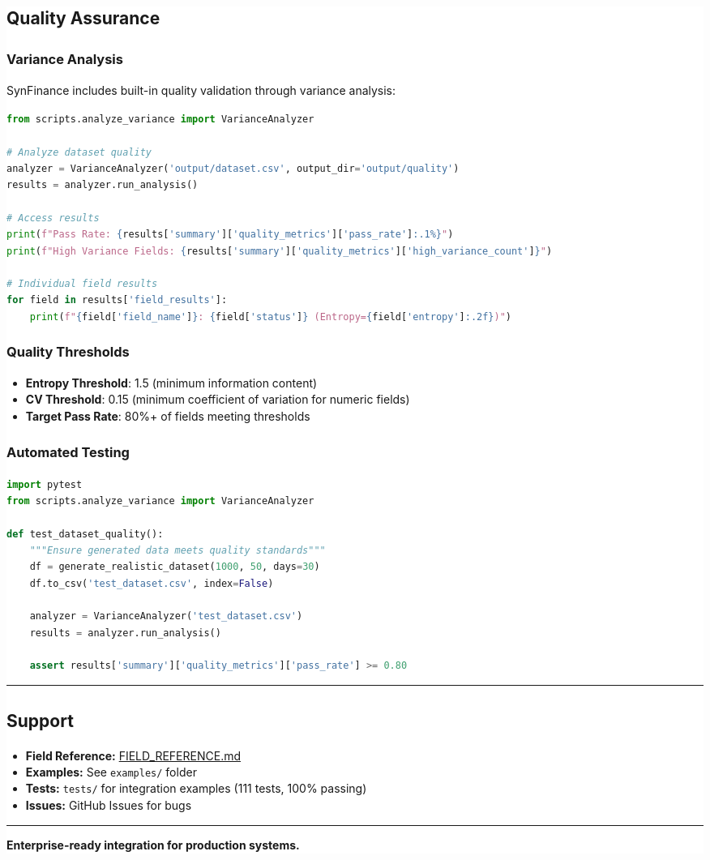 
## Quality Assurance

### Variance Analysis

SynFinance includes built-in quality validation through variance analysis:

```python
from scripts.analyze_variance import VarianceAnalyzer

# Analyze dataset quality
analyzer = VarianceAnalyzer('output/dataset.csv', output_dir='output/quality')
results = analyzer.run_analysis()

# Access results
print(f"Pass Rate: {results['summary']['quality_metrics']['pass_rate']:.1%}")
print(f"High Variance Fields: {results['summary']['quality_metrics']['high_variance_count']}")

# Individual field results
for field in results['field_results']:
    print(f"{field['field_name']}: {field['status']} (Entropy={field['entropy']:.2f})")
```

### Quality Thresholds

- **Entropy Threshold**: 1.5 (minimum information content)
- **CV Threshold**: 0.15 (minimum coefficient of variation for numeric fields)
- **Target Pass Rate**: 80%+ of fields meeting thresholds

### Automated Testing

```python
import pytest
from scripts.analyze_variance import VarianceAnalyzer

def test_dataset_quality():
    """Ensure generated data meets quality standards"""
    df = generate_realistic_dataset(1000, 50, days=30)
    df.to_csv('test_dataset.csv', index=False)
    
    analyzer = VarianceAnalyzer('test_dataset.csv')
    results = analyzer.run_analysis()
    
    assert results['summary']['quality_metrics']['pass_rate'] >= 0.80
```

---

## Support

- **Field Reference:** [FIELD_REFERENCE.md](../technical/FIELD_REFERENCE.md)
- **Examples:** See `examples/` folder
- **Tests:** `tests/` for integration examples (111 tests, 100% passing)
- **Issues:** GitHub Issues for bugs

---

**Enterprise-ready integration for production systems.**
